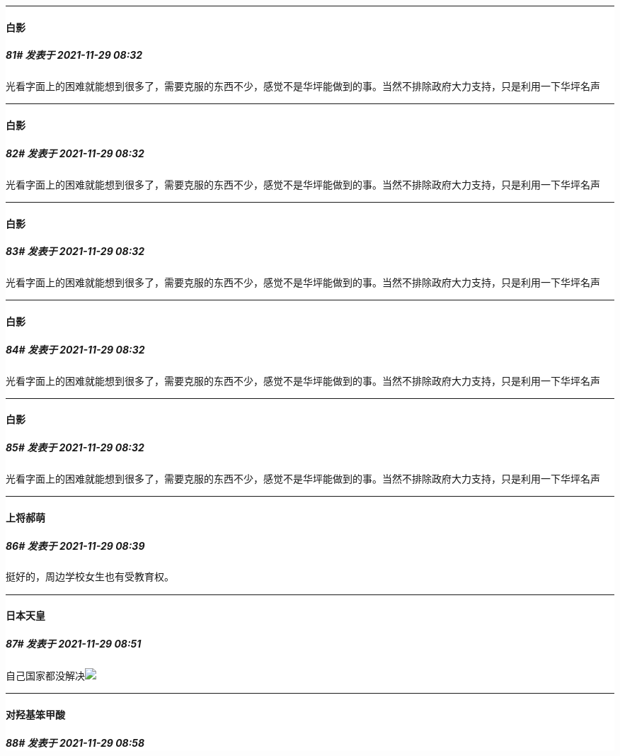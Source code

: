 *****

####  白影  
##### 81#       发表于 2021-11-29 08:32

光看字面上的困难就能想到很多了，需要克服的东西不少，感觉不是华坪能做到的事。当然不排除政府大力支持，只是利用一下华坪名声

*****

####  白影  
##### 82#       发表于 2021-11-29 08:32

光看字面上的困难就能想到很多了，需要克服的东西不少，感觉不是华坪能做到的事。当然不排除政府大力支持，只是利用一下华坪名声

*****

####  白影  
##### 83#       发表于 2021-11-29 08:32

光看字面上的困难就能想到很多了，需要克服的东西不少，感觉不是华坪能做到的事。当然不排除政府大力支持，只是利用一下华坪名声

*****

####  白影  
##### 84#       发表于 2021-11-29 08:32

光看字面上的困难就能想到很多了，需要克服的东西不少，感觉不是华坪能做到的事。当然不排除政府大力支持，只是利用一下华坪名声

*****

####  白影  
##### 85#       发表于 2021-11-29 08:32

光看字面上的困难就能想到很多了，需要克服的东西不少，感觉不是华坪能做到的事。当然不排除政府大力支持，只是利用一下华坪名声

*****

####  上将郝萌  
##### 86#       发表于 2021-11-29 08:39

挺好的，周边学校女生也有受教育权。



*****

####  日本天皇  
##### 87#       发表于 2021-11-29 08:51

自己国家都没解决<img src="https://static.saraba1st.com/image/smiley/face2017/003.png" referrerpolicy="no-referrer">

*****

####  对羟基笨甲酸  
##### 88#       发表于 2021-11-29 08:58
